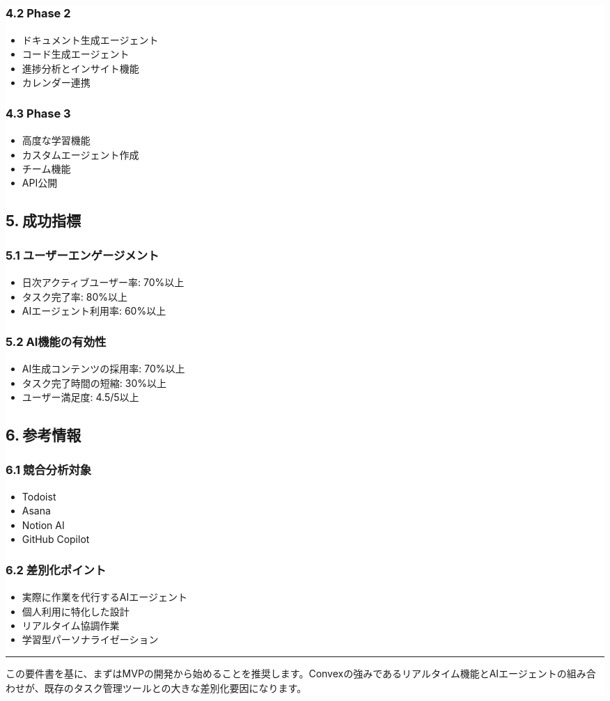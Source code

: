 ### 4.2 Phase 2

- ドキュメント生成エージェント
- コード生成エージェント
- 進捗分析とインサイト機能
- カレンダー連携

### 4.3 Phase 3

- 高度な学習機能
- カスタムエージェント作成
- チーム機能
- API公開

## 5. 成功指標

### 5.1 ユーザーエンゲージメント

- 日次アクティブユーザー率: 70%以上
- タスク完了率: 80%以上
- AIエージェント利用率: 60%以上

### 5.2 AI機能の有効性

- AI生成コンテンツの採用率: 70%以上
- タスク完了時間の短縮: 30%以上
- ユーザー満足度: 4.5/5以上

## 6. 参考情報

### 6.1 競合分析対象

- Todoist
- Asana
- Notion AI
- GitHub Copilot

### 6.2 差別化ポイント

- 実際に作業を代行するAIエージェント
- 個人利用に特化した設計
- リアルタイム協調作業
- 学習型パーソナライゼーション

---

この要件書を基に、まずはMVPの開発から始めることを推奨します。Convexの強みであるリアルタイム機能とAIエージェントの組み合わせが、既存のタスク管理ツールとの大きな差別化要因になります。
